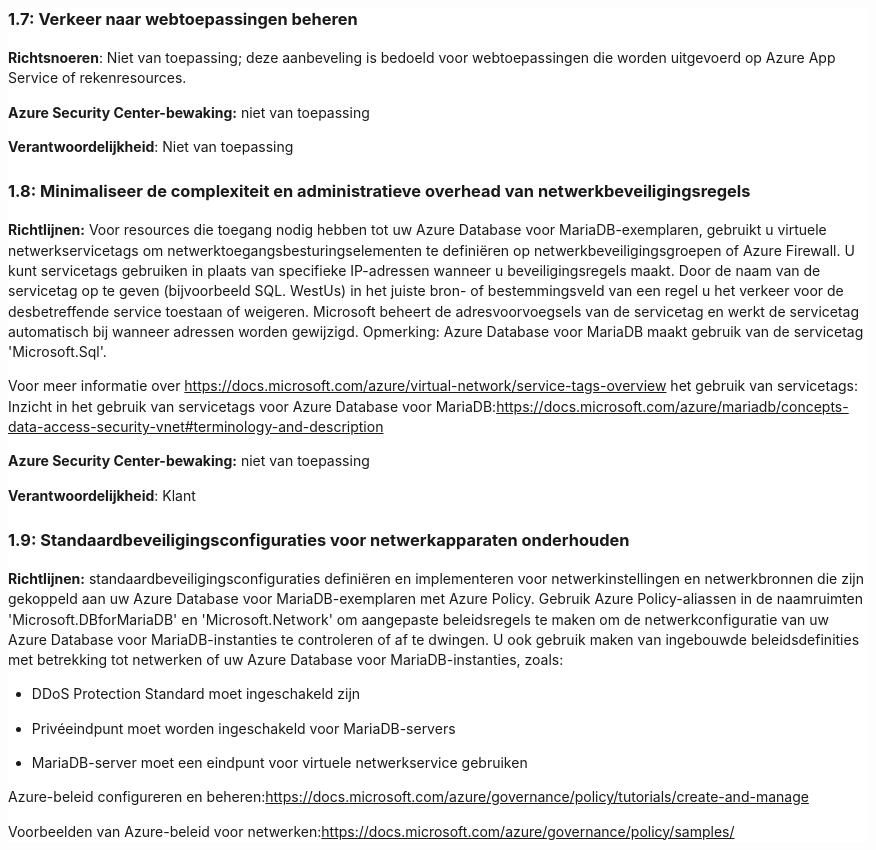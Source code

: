 ### <a name="17-manage-traffic-to-web-applications"></a>1.7: Verkeer naar webtoepassingen beheren

**Richtsnoeren**: Niet van toepassing; deze aanbeveling is bedoeld voor webtoepassingen die worden uitgevoerd op Azure App Service of rekenresources.


**Azure Security Center-bewaking:** niet van toepassing

**Verantwoordelijkheid**: Niet van toepassing

### <a name="18-minimize-complexity-and-administrative-overhead-of-network-security-rules"></a>1.8: Minimaliseer de complexiteit en administratieve overhead van netwerkbeveiligingsregels

**Richtlijnen:** Voor resources die toegang nodig hebben tot uw Azure Database voor MariaDB-exemplaren, gebruikt u virtuele netwerkservicetags om netwerktoegangsbesturingselementen te definiëren op netwerkbeveiligingsgroepen of Azure Firewall. U kunt servicetags gebruiken in plaats van specifieke IP-adressen wanneer u beveiligingsregels maakt. Door de naam van de servicetag op te geven (bijvoorbeeld SQL. WestUs) in het juiste bron- of bestemmingsveld van een regel u het verkeer voor de desbetreffende service toestaan of weigeren. Microsoft beheert de adresvoorvoegsels van de servicetag en werkt de servicetag automatisch bij wanneer adressen worden gewijzigd.
Opmerking: Azure Database voor MariaDB maakt gebruik van de servicetag 'Microsoft.Sql'.

Voor meer informatie over https://docs.microsoft.com/azure/virtual-network/service-tags-overview het gebruik van servicetags: Inzicht in het gebruik van servicetags voor Azure Database voor MariaDB:https://docs.microsoft.com/azure/mariadb/concepts-data-access-security-vnet#terminology-and-description



**Azure Security Center-bewaking:** niet van toepassing

**Verantwoordelijkheid**: Klant

### <a name="19-maintain-standard-security-configurations-for-network-devices"></a>1.9: Standaardbeveiligingsconfiguraties voor netwerkapparaten onderhouden

**Richtlijnen:** standaardbeveiligingsconfiguraties definiëren en implementeren voor netwerkinstellingen en netwerkbronnen die zijn gekoppeld aan uw Azure Database voor MariaDB-exemplaren met Azure Policy. Gebruik Azure Policy-aliassen in de naamruimten 'Microsoft.DBforMariaDB' en 'Microsoft.Network' om aangepaste beleidsregels te maken om de netwerkconfiguratie van uw Azure Database voor MariaDB-instanties te controleren of af te dwingen. U ook gebruik maken van ingebouwde beleidsdefinities met betrekking tot netwerken of uw Azure Database voor MariaDB-instanties, zoals:

- DDoS Protection Standard moet ingeschakeld zijn

- Privéeindpunt moet worden ingeschakeld voor MariaDB-servers

- MariaDB-server moet een eindpunt voor virtuele netwerkservice gebruiken

Azure-beleid configureren en beheren:https://docs.microsoft.com/azure/governance/policy/tutorials/create-and-manage

Voorbeelden van Azure-beleid voor netwerken:https://docs.microsoft.com/azure/governance/policy/samples/
